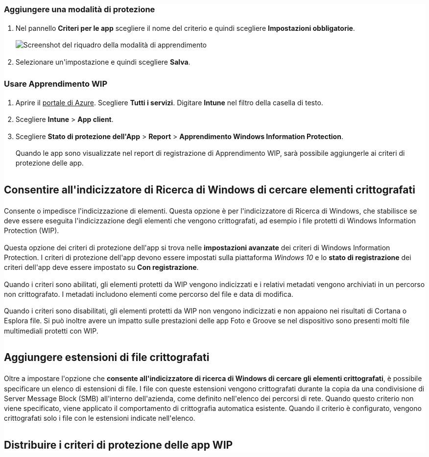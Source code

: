 ### <a name="add-a-protection-mode"></a>Aggiungere una modalità di protezione

1. Nel pannello **Criteri per le app** scegliere il nome del criterio e quindi scegliere **Impostazioni obbligatorie**.

    ![Screenshot del riquadro della modalità di apprendimento](./media/windows-information-protection-policy-create/learning-mode-sc1.png)

1. Selezionare un'impostazione e quindi scegliere **Salva**.

### <a name="use-wip-learning"></a>Usare Apprendimento WIP

1. Aprire il [portale di Azure](https://portal.azure.com). Scegliere **Tutti i servizi**. Digitare **Intune** nel filtro della casella di testo.

3. Scegliere **Intune** > **App client**.

4. Scegliere **Stato di protezione dell'App** > **Report** > **Apprendimento Windows Information Protection**.  

    Quando le app sono visualizzate nel report di registrazione di Apprendimento WIP, sarà possibile aggiungerle ai criteri di protezione delle app.

## <a name="allow-windows-search-indexer-to-search-encrypted-items"></a>Consentire all'indicizzatore di Ricerca di Windows di cercare elementi crittografati
Consente o impedisce l'indicizzazione di elementi. Questa opzione è per l'indicizzatore di Ricerca di Windows, che stabilisce se deve essere eseguita l'indicizzazione degli elementi che vengono crittografati, ad esempio i file protetti di Windows Information Protection (WIP).

Questa opzione dei criteri di protezione dell'app si trova nelle **impostazioni avanzate** dei criteri di Windows Information Protection. I criteri di protezione dell'app devono essere impostati sulla piattaforma *Windows 10* e lo **stato di registrazione** dei criteri dell'app deve essere impostato su **Con registrazione**.

Quando i criteri sono abilitati, gli elementi protetti da WIP vengono indicizzati e i relativi metadati vengono archiviati in un percorso non crittografato. I metadati includono elementi come percorso del file e data di modifica.

Quando i criteri sono disabilitati, gli elementi protetti da WIP non vengono indicizzati e non appaiono nei risultati di Cortana o Esplora file. Si può inoltre avere un impatto sulle prestazioni delle app Foto e Groove se nel dispositivo sono presenti molti file multimediali protetti con WIP.

## <a name="add-encrypted-file-extensions"></a>Aggiungere estensioni di file crittografati

Oltre a impostare l'opzione che **consente all'indicizzatore di ricerca di Windows di cercare gli elementi crittografati**, è possibile specificare un elenco di estensioni di file. I file con queste estensioni vengono crittografati durante la copia da una condivisione di Server Message Block (SMB) all'interno dell'azienda, come definito nell'elenco dei percorsi di rete. Quando questo criterio non viene specificato, viene applicato il comportamento di crittografia automatica esistente. Quando il criterio è configurato, vengono crittografati solo i file con le estensioni indicate nell'elenco.

## <a name="deploy-your-wip-app-protection-policy"></a>Distribuire i criteri di protezione delle app WIP
